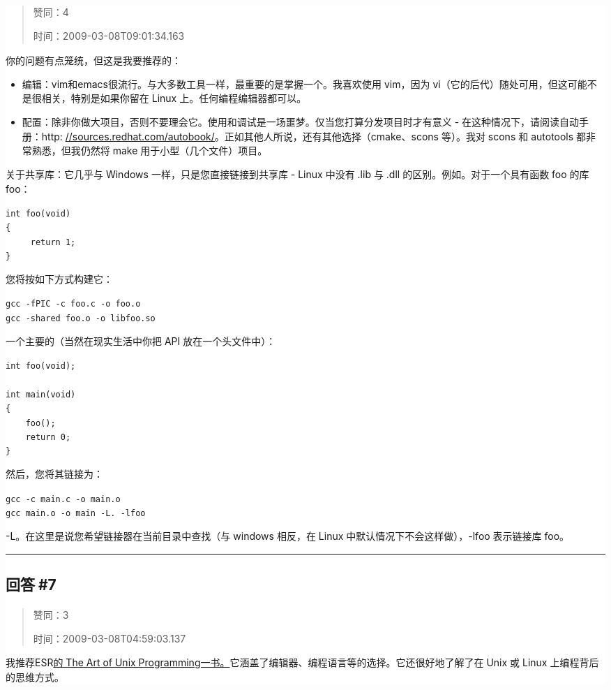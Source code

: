 > 赞同：4
> 
> 时间：2009-03-08T09:01:34.163

你的问题有点笼统，但这是我要推荐的：

*   编辑：vim和emacs很流行。与大多数工具一样，最重要的是掌握一个。我喜欢使用 vim，因为 vi（它的后代）随处可用，但这可能不是很相关，特别是如果你留在 Linux 上。任何编程编辑器都可以。

*   配置：除非你做大项目，否则不要理会它。使用和调试是一场噩梦。仅当您打算分发项目时才有意义 - 在这种情况下，请阅读自动手册：http: [//sources.redhat.com/autobook/](http://sources.redhat.com/autobook/)。正如其他人所说，还有其他选择（cmake、scons 等）。我对 scons 和 autotools 都非常熟悉，但我仍然将 make 用于小型（几个文件）项目。

关于共享库：它几乎与 Windows 一样，只是您直接链接到共享库 - Linux 中没有 .lib 与 .dll 的区别。例如。对于一个具有函数 foo 的库 foo：

```
int foo(void)
{
     return 1;
} 
```

您将按如下方式构建它：

```
gcc -fPIC -c foo.c -o foo.o
gcc -shared foo.o -o libfoo.so 
```

一个主要的（当然在现实生活中你把 API 放在一个头文件中）：

```
int foo(void);

int main(void)
{
    foo();
    return 0;
} 
```

然后，您将其链接为：

```
gcc -c main.c -o main.o
gcc main.o -o main -L. -lfoo 
```

-L。在这里是说您希望链接器在当前目录中查找（与 windows 相反，在 Linux 中默认情况下不会这样做），-lfoo 表示链接库 foo。

* * *

## 回答 #7

> 赞同：3
> 
> 时间：2009-03-08T04:59:03.137

我推荐ESR[的 The Art of Unix Programming一书。](https://rads.stackoverflow.com/amzn/click/com/0131429019)它涵盖了编辑器、编程语言等的选择。它还很好地了解了在 Unix 或 Linux 上编程背后的思维方式。
